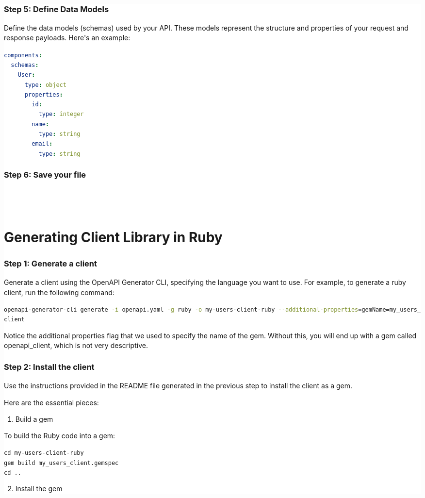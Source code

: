 
### Step 5: Define Data Models
Define the data models (schemas) used by your API. These models represent the structure and properties of your request and response payloads. Here's an example:


```yaml
components:
  schemas:
    User:
      type: object
      properties:
        id:
          type: integer
        name:
          type: string
        email:
          type: string
```

### Step 6: Save your file  

<br/><br/>

# Generating Client Library in Ruby

### Step 1: Generate a client
Generate a client using the OpenAPI Generator CLI, specifying the language you want to use. For example, to generate a ruby client, run the following command:

```bash
openapi-generator-cli generate -i openapi.yaml -g ruby -o my-users-client-ruby --additional-properties=gemName=my_users_client
```

Notice the additional properties flag that we used to specify the name of the gem. Without this, you will end up with a gem called openapi_client, which is not very descriptive.

### Step 2: Install the client
Use the instructions provided in the README file generated in the previous step to install the client as a gem.

Here are the essential pieces:

1. Build a gem

To build the Ruby code into a gem:

```shell
cd my-users-client-ruby
gem build my_users_client.gemspec
cd ..
```

2. Install the gem
